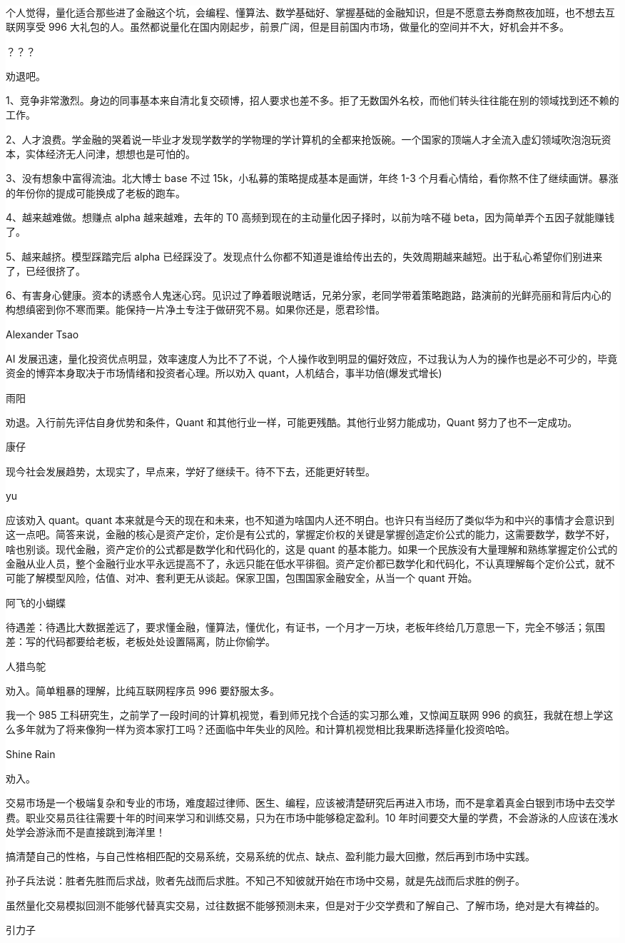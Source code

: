 个人觉得，量化适合那些进了金融这个坑，会编程、懂算法、数学基础好、掌握基础的金融知识，但是不愿意去券商熬夜加班，也不想去互联网享受 996 大礼包的人。虽然都说量化在国内刚起步，前景广阔，但是目前国内市场，做量化的空间并不大，好机会并不多。

？？？

劝退吧。

1、竞争非常激烈。身边的同事基本来自清北复交硕博，招人要求也差不多。拒了无数国外名校，而他们转头往往能在别的领域找到还不赖的工作。

2、人才浪费。学金融的哭着说一毕业才发现学数学的学物理的学计算机的全都来抢饭碗。一个国家的顶端人才全流入虚幻领域吹泡泡玩资本，实体经济无人问津，想想也是可怕的。

3、没有想象中富得流油。北大博士 base 不过 15k，小私募的策略提成基本是画饼，年终 1-3 个月看心情给，看你熬不住了继续画饼。暴涨的年份你的提成可能换成了老板的跑车。

4、越来越难做。想赚点 alpha 越来越难，去年的 T0 高频到现在的主动量化因子择时，以前为啥不碰 beta，因为简单弄个五因子就能赚钱了。

5、越来越挤。模型踩踏完后 alpha 已经踩没了。发现点什么你都不知道是谁给传出去的，失效周期越来越短。出于私心希望你们别进来了，已经很挤了。

6、有害身心健康。资本的诱惑令人鬼迷心窍。见识过了睁着眼说瞎话，兄弟分家，老同学带着策略跑路，路演前的光鲜亮丽和背后内心的构想缜密到你不寒而栗。能保持一片净土专注于做研究不易。如果你还是，愿君珍惜。

Alexander Tsao

AI 发展迅速，量化投资优点明显，效率速度人为比不了不说，个人操作收到明显的偏好效应，不过我认为人为的操作也是必不可少的，毕竟资金的博弈本身取决于市场情绪和投资者心理。所以劝入 quant，人机结合，事半功倍(爆发式增长)

雨阳

劝退。入行前先评估自身优势和条件，Quant 和其他行业一样，可能更残酷。其他行业努力能成功，Quant 努力了也不一定成功。

康仔

现今社会发展趋势，太现实了，早点来，学好了继续干。待不下去，还能更好转型。

yu

应该劝入 quant。quant 本来就是今天的现在和未来，也不知道为啥国内人还不明白。也许只有当经历了类似华为和中兴的事情才会意识到这一点吧。简答来说，金融的核心是资产定价，定价是有公式的，掌握定价权的关键是掌握创造定价公式的能力，这需要数学，数学不好，啥也别谈。现代金融，资产定价的公式都是数学化和代码化的，这是 quant 的基本能力。如果一个民族没有大量理解和熟练掌握定价公式的金融从业人员，整个金融行业水平永远提高不了，永远只能在低水平徘徊。资产定价都已数学化和代码化，不认真理解每个定价公式，就不可能了解模型风险，估值、对冲、套利更无从谈起。保家卫国，包围国家金融安全，从当一个 quant 开始。

阿飞的小蝴蝶

待遇差：待遇比大数据差远了，要求懂金融，懂算法，懂优化，有证书，一个月才一万块，老板年终给几万意思一下，完全不够活；氛围差：写的代码都要给老板，老板处处设置隔离，防止你偷学。

人猎鸟鸵

劝入。简单粗暴的理解，比纯互联网程序员 996 要舒服太多。

我一个 985 工科研究生，之前学了一段时间的计算机视觉，看到师兄找个合适的实习那么难，又惊闻互联网 996 的疯狂，我就在想上学这么多年就为了将来像狗一样为资本家打工吗？还面临中年失业的风险。和计算机视觉相比我果断选择量化投资哈哈。

Shine Rain

劝入。

交易市场是一个极端复杂和专业的市场，难度超过律师、医生、编程，应该被清楚研究后再进入市场，而不是拿着真金白银到市场中去交学费。职业交易员往往需要十年的时间来学习和训练交易，只为在市场中能够稳定盈利。10 年时间要交大量的学费，不会游泳的人应该在浅水处学会游泳而不是直接跳到海洋里！

搞清楚自己的性格，与自己性格相匹配的交易系统，交易系统的优点、缺点、盈利能力最大回撤，然后再到市场中实践。

孙子兵法说：胜者先胜而后求战，败者先战而后求胜。不知己不知彼就开始在市场中交易，就是先战而后求胜的例子。

虽然量化交易模拟回测不能够代替真实交易，过往数据不能够预测未来，但是对于少交学费和了解自己、了解市场，绝对是大有裨益的。

引力子
